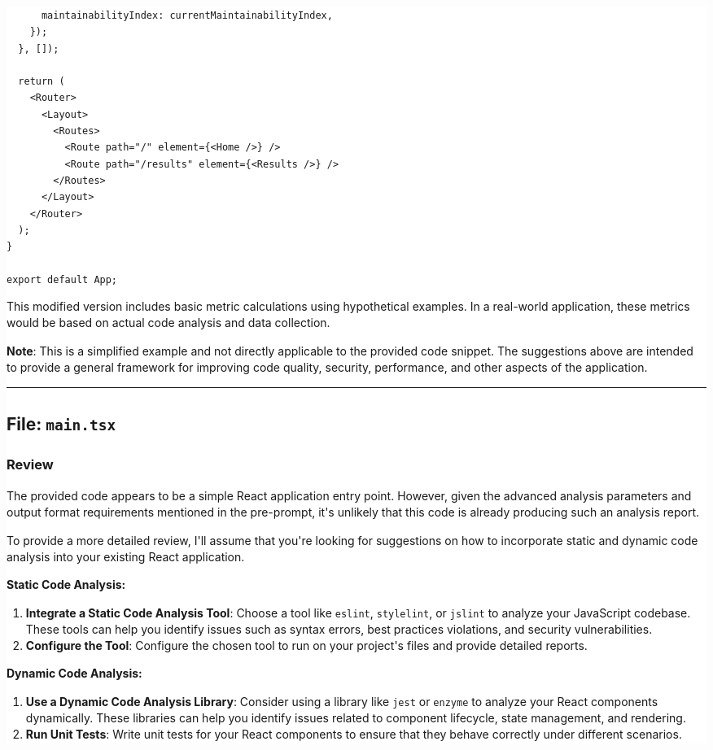 ```tsx
      maintainabilityIndex: currentMaintainabilityIndex,
    });
  }, []);

  return (
    <Router>
      <Layout>
        <Routes>
          <Route path="/" element={<Home />} />
          <Route path="/results" element={<Results />} />
        </Routes>
      </Layout>
    </Router>
  );
}

export default App;
```

This modified version includes basic metric calculations using hypothetical examples. In a real-world application, these metrics would be based on actual code analysis and data collection.

**Note**: This is a simplified example and not directly applicable to the provided code snippet. The suggestions above are intended to provide a general framework for improving code quality, security, performance, and other aspects of the application.

---

## File: `main.tsx`

### Review

The provided code appears to be a simple React application entry point. However, given the advanced analysis parameters and output format requirements mentioned in the pre-prompt, it's unlikely that this code is already producing such an analysis report.

To provide a more detailed review, I'll assume that you're looking for suggestions on how to incorporate static and dynamic code analysis into your existing React application.

**Static Code Analysis:**

1.  **Integrate a Static Code Analysis Tool**: Choose a tool like `eslint`, `stylelint`, or `jslint` to analyze your JavaScript codebase. These tools can help you identify issues such as syntax errors, best practices violations, and security vulnerabilities.
2.  **Configure the Tool**: Configure the chosen tool to run on your project's files and provide detailed reports.

**Dynamic Code Analysis:**

1.  **Use a Dynamic Code Analysis Library**: Consider using a library like `jest` or `enzyme` to analyze your React components dynamically. These libraries can help you identify issues related to component lifecycle, state management, and rendering.
2.  **Run Unit Tests**: Write unit tests for your React components to ensure that they behave correctly under different scenarios.
